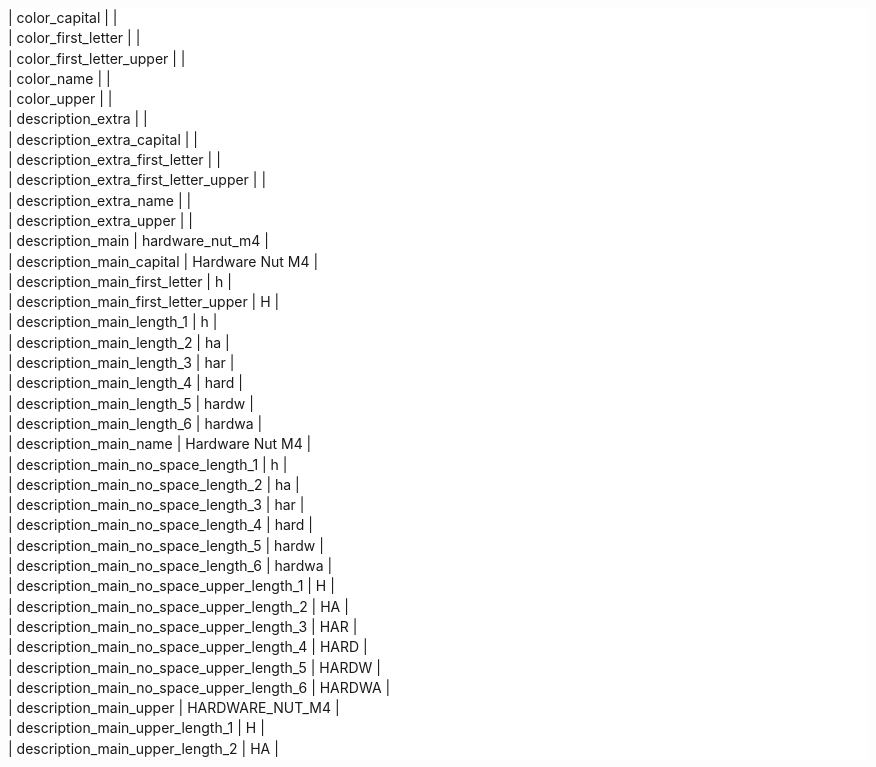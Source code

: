 | color_capital |  |  
| color_first_letter |  |  
| color_first_letter_upper |  |  
| color_name |  |  
| color_upper |  |  
| description_extra |  |  
| description_extra_capital |  |  
| description_extra_first_letter |  |  
| description_extra_first_letter_upper |  |  
| description_extra_name |  |  
| description_extra_upper |  |  
| description_main | hardware_nut_m4 |  
| description_main_capital | Hardware Nut M4 |  
| description_main_first_letter | h |  
| description_main_first_letter_upper | H |  
| description_main_length_1 | h |  
| description_main_length_2 | ha |  
| description_main_length_3 | har |  
| description_main_length_4 | hard |  
| description_main_length_5 | hardw |  
| description_main_length_6 | hardwa |  
| description_main_name | Hardware Nut M4 |  
| description_main_no_space_length_1 | h |  
| description_main_no_space_length_2 | ha |  
| description_main_no_space_length_3 | har |  
| description_main_no_space_length_4 | hard |  
| description_main_no_space_length_5 | hardw |  
| description_main_no_space_length_6 | hardwa |  
| description_main_no_space_upper_length_1 | H |  
| description_main_no_space_upper_length_2 | HA |  
| description_main_no_space_upper_length_3 | HAR |  
| description_main_no_space_upper_length_4 | HARD |  
| description_main_no_space_upper_length_5 | HARDW |  
| description_main_no_space_upper_length_6 | HARDWA |  
| description_main_upper | HARDWARE_NUT_M4 |  
| description_main_upper_length_1 | H |  
| description_main_upper_length_2 | HA |  